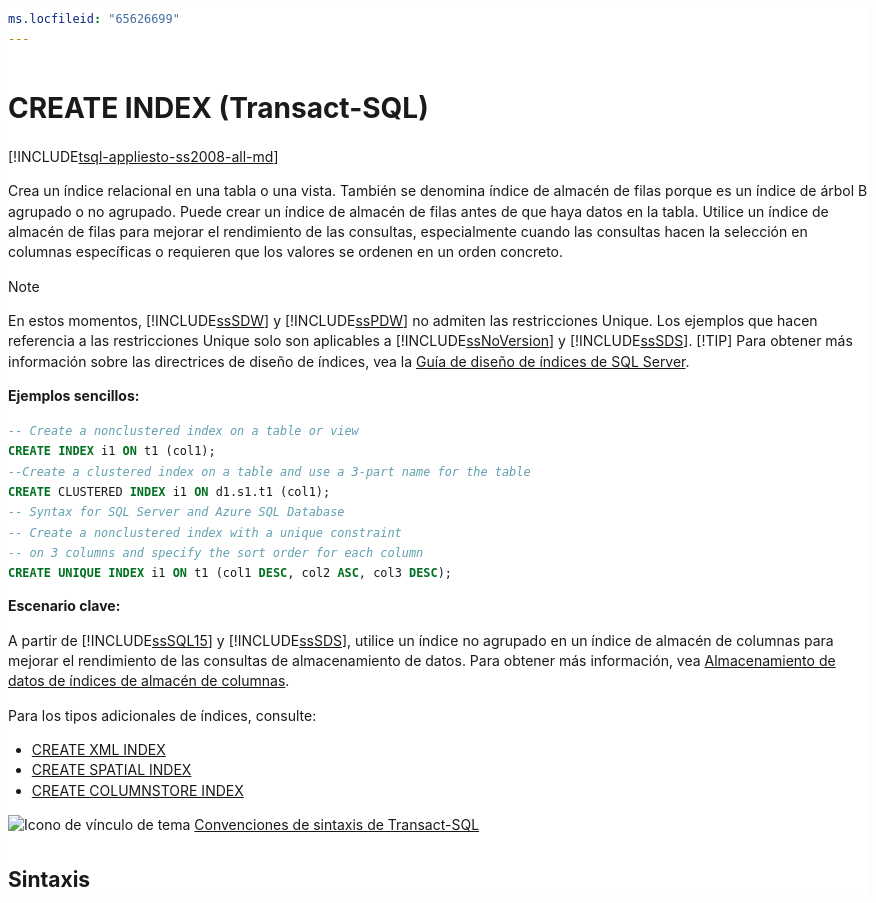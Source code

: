 ```yaml
ms.locfileid: "65626699"
---
```

# <a name="create-index-transact-sql"></a>CREATE INDEX (Transact-SQL)

[!INCLUDE[tsql-appliesto-ss2008-all-md](../../includes/tsql-appliesto-ss2008-all-md.md)]

Crea un índice relacional en una tabla o una vista. También se denomina índice de almacén de filas porque es un índice de árbol B agrupado o no agrupado. Puede crear un índice de almacén de filas antes de que haya datos en la tabla. Utilice un índice de almacén de filas para mejorar el rendimiento de las consultas, especialmente cuando las consultas hacen la selección en columnas específicas o requieren que los valores se ordenen en un orden concreto.

> [!NOTE]
> En estos momentos, [!INCLUDE[ssSDW](../../includes/sssdw-md.md)] y [!INCLUDE[ssPDW](../../includes/sspdw-md.md)] no admiten las restricciones Unique. Los ejemplos que hacen referencia a las restricciones Unique solo son aplicables a [!INCLUDE[ssNoVersion](../../includes/ssnoversion-md.md)] y [!INCLUDE[ssSDS](../../includes/sssds-md.md)].
> [!TIP]
> Para obtener más información sobre las directrices de diseño de índices, vea la [Guía de diseño de índices de SQL Server](../../relational-databases/sql-server-index-design-guide.md).

 **Ejemplos sencillos:**

```sql
-- Create a nonclustered index on a table or view
CREATE INDEX i1 ON t1 (col1);
--Create a clustered index on a table and use a 3-part name for the table
CREATE CLUSTERED INDEX i1 ON d1.s1.t1 (col1);
-- Syntax for SQL Server and Azure SQL Database
-- Create a nonclustered index with a unique constraint
-- on 3 columns and specify the sort order for each column
CREATE UNIQUE INDEX i1 ON t1 (col1 DESC, col2 ASC, col3 DESC);
```

**Escenario clave:**

A partir de [!INCLUDE[ssSQL15](../../includes/sssql15-md.md)] y [!INCLUDE[ssSDS](../../includes/sssds-md.md)], utilice un índice no agrupado en un índice de almacén de columnas para mejorar el rendimiento de las consultas de almacenamiento de datos. Para obtener más información, vea [Almacenamiento de datos de índices de almacén de columnas](../../relational-databases/indexes/columnstore-indexes-data-warehouse.md).

Para los tipos adicionales de índices, consulte:

- [CREATE XML INDEX](../../t-sql/statements/create-xml-index-transact-sql.md)
- [CREATE SPATIAL INDEX](../../t-sql/statements/create-spatial-index-transact-sql.md)
- [CREATE COLUMNSTORE INDEX](../../t-sql/statements/create-columnstore-index-transact-sql.md)

![Icono de vínculo de tema](../../database-engine/configure-windows/media/topic-link.gif "Icono de vínculo de tema") [Convenciones de sintaxis de Transact-SQL](../../t-sql/language-elements/transact-sql-syntax-conventions-transact-sql.md)

## <a name="syntax"></a>Sintaxis
